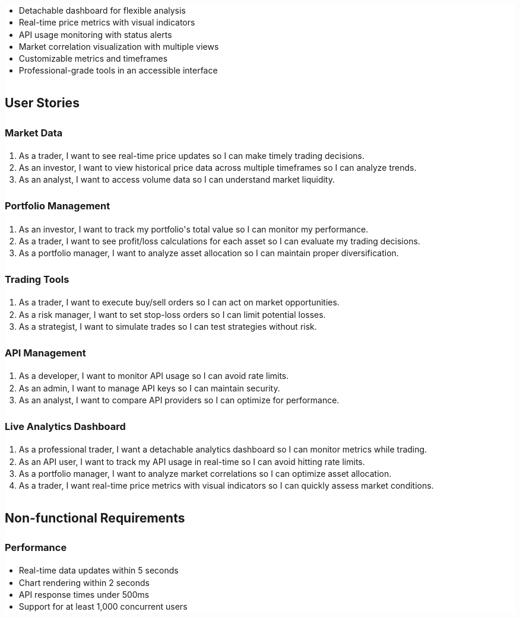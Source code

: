 - Detachable dashboard for flexible analysis
- Real-time price metrics with visual indicators
- API usage monitoring with status alerts
- Market correlation visualization with multiple views
- Customizable metrics and timeframes
- Professional-grade tools in an accessible interface

## User Stories

### Market Data

1. As a trader, I want to see real-time price updates so I can make timely trading decisions.
2. As an investor, I want to view historical price data across multiple timeframes so I can analyze trends.
3. As an analyst, I want to access volume data so I can understand market liquidity.

### Portfolio Management

1. As an investor, I want to track my portfolio's total value so I can monitor my performance.
2. As a trader, I want to see profit/loss calculations for each asset so I can evaluate my trading decisions.
3. As a portfolio manager, I want to analyze asset allocation so I can maintain proper diversification.

### Trading Tools

1. As a trader, I want to execute buy/sell orders so I can act on market opportunities.
2. As a risk manager, I want to set stop-loss orders so I can limit potential losses.
3. As a strategist, I want to simulate trades so I can test strategies without risk.

### API Management

1. As a developer, I want to monitor API usage so I can avoid rate limits.
2. As an admin, I want to manage API keys so I can maintain security.
3. As an analyst, I want to compare API providers so I can optimize for performance.

### Live Analytics Dashboard

1. As a professional trader, I want a detachable analytics dashboard so I can monitor metrics while trading.
2. As an API user, I want to track my API usage in real-time so I can avoid hitting rate limits.
3. As a portfolio manager, I want to analyze market correlations so I can optimize asset allocation.
4. As a trader, I want real-time price metrics with visual indicators so I can quickly assess market conditions.

## Non-functional Requirements

### Performance

- Real-time data updates within 5 seconds
- Chart rendering within 2 seconds
- API response times under 500ms
- Support for at least 1,000 concurrent users
